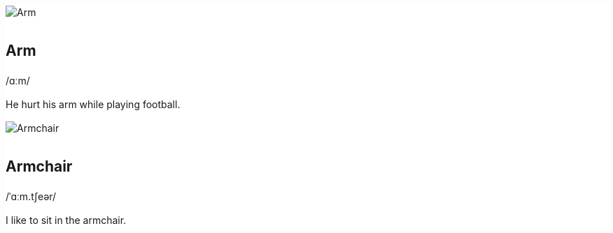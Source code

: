 <div class="card bg-white rounded-lg shadow-md p-4">
<div class="aspect-square mb-4 overflow-hidden rounded-lg">
<img src="https://ai-public.mastergo.com/ai/img_res/0b7e73850d2a968f83d81ecb540f0c7c.jpg"
alt="Arm"
class="w-full h-full object-cover">
</div>
<div class="text-center">
<div class="flex items-center justify-center gap-2 mb-2">
<h2 class="text-xl font-semibold">Arm</h2>
<i class="fas fa-play-circle play-button text-lg"></i>
</div>
<p class="phonetic mb-2">/ɑːm/</p>
<div class="example flex items-center justify-center gap-2">
<p>He hurt his arm while playing football.</p>
<i class="fas fa-volume-up play-button"></i>
</div>
</div>
</div>

<div class="card bg-white rounded-lg shadow-md p-4">
<div class="aspect-square mb-4 overflow-hidden rounded-lg">
<img src="https://ai-public.mastergo.com/ai/img_res/8df3b5765eb2b491841ba668f736a9eb.jpg"
alt="Armchair"
class="w-full h-full object-cover">
</div>
<div class="text-center">
<div class="flex items-center justify-center gap-2 mb-2">
<h2 class="text-xl font-semibold">Armchair</h2>
<i class="fas fa-play-circle play-button text-lg"></i>
</div>
<p class="phonetic mb-2">/ˈɑːm.tʃeər/</p>
<div class="example flex items-center justify-center gap-2">
<p>I like to sit in the armchair.</p>
<i class="fas fa-volume-up play-button"></i>
</div>
</div>
</div>
</div>
</div>
<script>
const playButtons = document.querySelectorAll('.play-button');
playButtons.forEach(button => {
button.addEventListener('click', () => {
const word = button.closest('.card').querySelector('h2').textContent;
const isExample = button.parentElement.classList.contains('example');
const text = isExample ? button.previousElementSibling.textContent : word;
const audio = new Audio(`https://dict.youdao.com/dictvoice?type=0&audio=${encodeURIComponent(text)}`);
audio.play();
});
});
document.querySelector('button').addEventListener('click', async () => {
try {
await navigator.share({
title: '英语单词闪卡',
text: '来学习英语单词吧！',
url: window.location.href
});
} catch (err) {
alert('您的浏览器不支持分享功能');
}
});
</script>